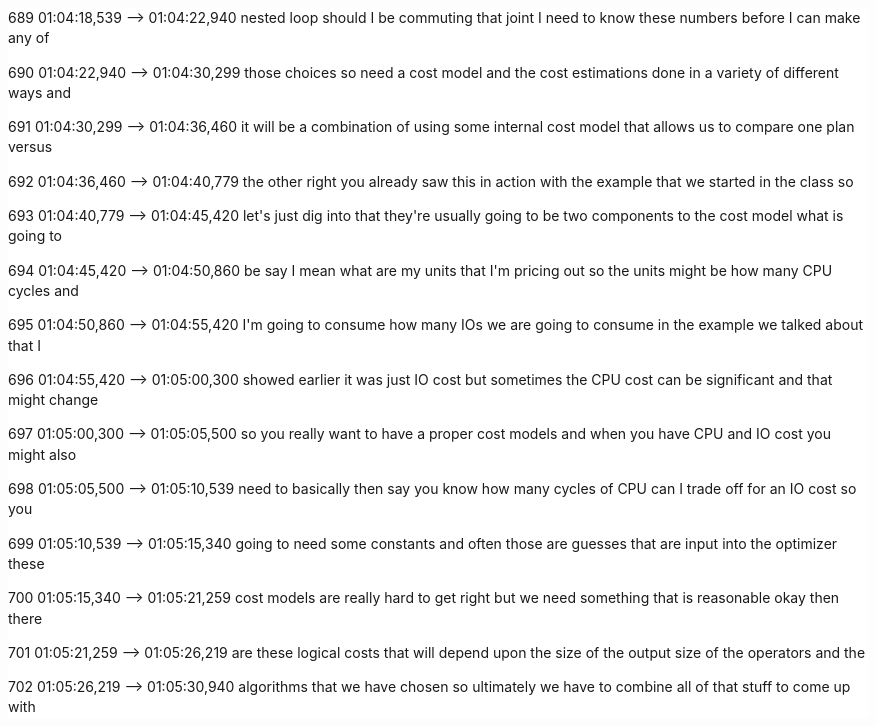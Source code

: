 689
01:04:18,539 --> 01:04:22,940
nested loop should I be commuting that joint I need to know these numbers before I can make any of

690
01:04:22,940 --> 01:04:30,299
those choices so need a cost model and the cost estimations done in a variety of different ways and

691
01:04:30,299 --> 01:04:36,460
it will be a combination of using some internal cost model that allows us to compare one plan versus

692
01:04:36,460 --> 01:04:40,779
the other right you already saw this in action with the example that we started in the class so

693
01:04:40,779 --> 01:04:45,420
let's just dig into that they're usually going to be two components to the cost model what is going to

694
01:04:45,420 --> 01:04:50,860
be say I mean what are my units that I'm pricing out so the units might be how many CPU cycles and

695
01:04:50,860 --> 01:04:55,420
I'm going to consume how many IOs we are going to consume in the example we talked about that I

696
01:04:55,420 --> 01:05:00,300
showed earlier it was just IO cost but sometimes the CPU cost can be significant and that might change

697
01:05:00,300 --> 01:05:05,500
so you really want to have a proper cost models and when you have CPU and IO cost you might also

698
01:05:05,500 --> 01:05:10,539
need to basically then say you know how many cycles of CPU can I trade off for an IO cost so you

699
01:05:10,539 --> 01:05:15,340
going to need some constants and often those are guesses that are input into the optimizer these

700
01:05:15,340 --> 01:05:21,259
cost models are really hard to get right but we need something that is reasonable okay then there

701
01:05:21,259 --> 01:05:26,219
are these logical costs that will depend upon the size of the output size of the operators and the

702
01:05:26,219 --> 01:05:30,940
algorithms that we have chosen so ultimately we have to combine all of that stuff to come up with
